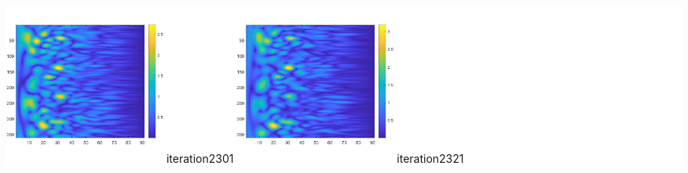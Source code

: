 <img src='https://github.com/RohitRadar/RCS-Reduction/blob/main/matlab/pics/iter2281.jpg' width='200' height='200'>
iteration2301
<img src='https://github.com/RohitRadar/RCS-Reduction/blob/main/matlab/pics/iter2301.jpg' width='200' height='200'>
iteration2321